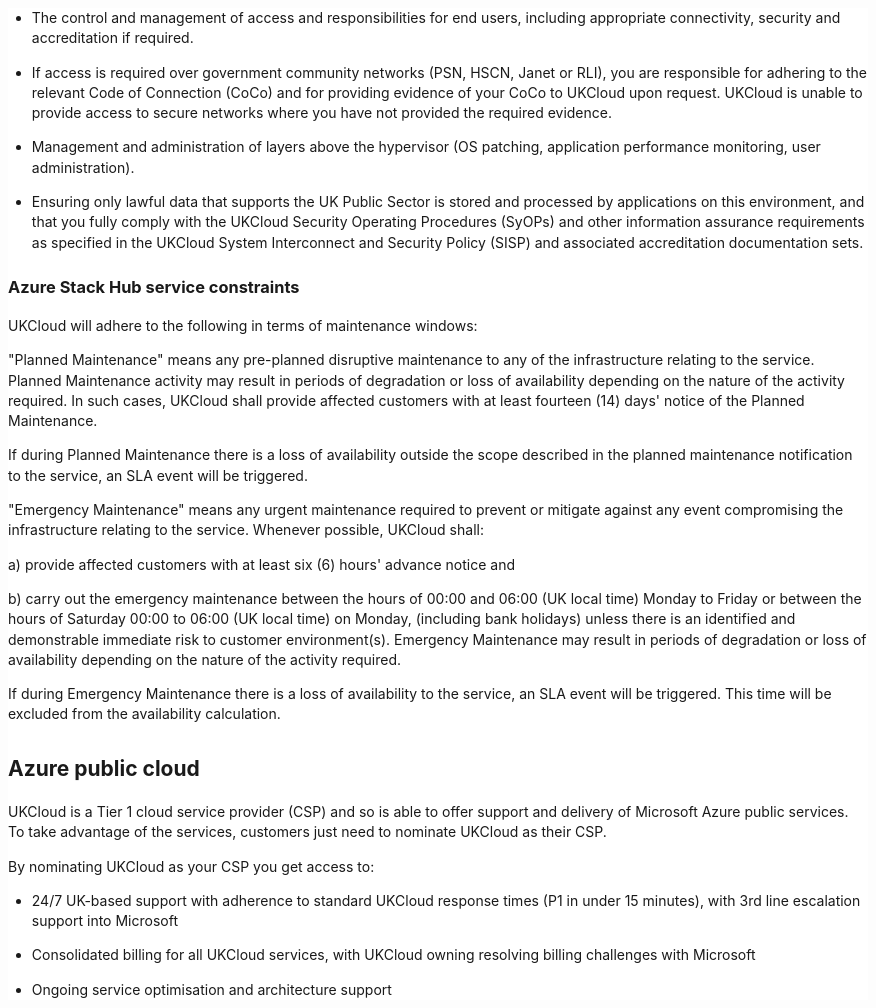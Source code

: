 - The control and management of access and responsibilities for end users, including appropriate connectivity, security and accreditation if required.

- If access is required over government community networks (PSN, HSCN, Janet or RLI), you are responsible for adhering to the relevant Code of Connection (CoCo) and for providing evidence of your CoCo to UKCloud upon request. UKCloud is unable to provide access to secure networks where you have not provided the required evidence.

- Management and administration of layers above the hypervisor (OS patching, application performance monitoring, user administration).

- Ensuring only lawful data that supports the UK Public Sector is stored and processed by applications on this environment, and that you fully comply with the UKCloud Security Operating Procedures (SyOPs) and other information assurance requirements as specified in the UKCloud System Interconnect and Security Policy (SISP) and associated accreditation documentation sets.

### Azure Stack Hub service constraints

UKCloud will adhere to the following in terms of maintenance windows:

"Planned Maintenance" means any pre-planned disruptive maintenance to any of the infrastructure relating to the service. Planned Maintenance activity may result in periods of degradation or loss of availability depending on the nature of the activity required. In such cases, UKCloud shall provide affected customers with at least fourteen (14) days' notice of the Planned Maintenance.

If during Planned Maintenance there is a loss of availability outside the scope described in the planned maintenance notification to the service, an SLA event will be triggered.

"Emergency Maintenance" means any urgent maintenance required to prevent or mitigate against any event compromising the infrastructure relating to the service. Whenever possible, UKCloud shall:

a) provide affected customers with at least six (6) hours' advance notice and

b) carry out the emergency maintenance between the hours of 00:00 and 06:00 (UK local time) Monday to Friday or between the hours of Saturday 00:00 to 06:00 (UK local time) on Monday, (including bank holidays) unless there is an identified and demonstrable immediate risk to customer environment(s). Emergency Maintenance may result in periods of degradation or loss of availability depending on the nature of the activity required.

If during Emergency Maintenance there is a loss of availability to the service, an SLA event will be triggered. This time will be excluded from the availability calculation.

## Azure public cloud

UKCloud is a Tier 1 cloud service provider (CSP) and so is able to offer support and delivery of Microsoft Azure public services. To take advantage of the services, customers just need to nominate UKCloud as their CSP.

By nominating UKCloud as your CSP you get access to:

- 24/7 UK-based support with adherence to standard UKCloud response times (P1 in under 15 minutes), with 3rd line escalation support into Microsoft

- Consolidated billing for all UKCloud services, with UKCloud owning resolving billing challenges with Microsoft

- Ongoing service optimisation and architecture support
